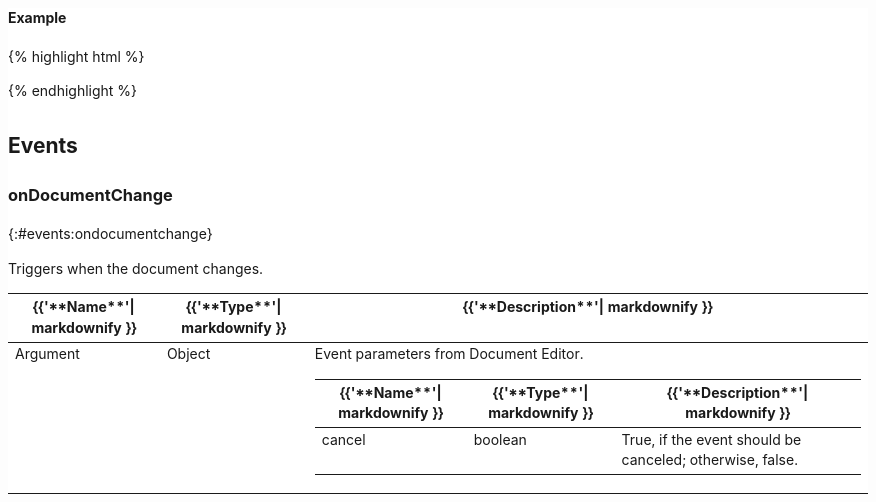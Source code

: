 #### Example

{% highlight html %}
<script>
	var documentEditorObj = $("#container").data("ejDocumentEditor");
	documentEditorObj.find("abc"); //specify the text to find in a document.
</script>
{% endhighlight %}

## Events

### onDocumentChange
{:#events:ondocumentchange}

Triggers when the document changes.

<table>
<thead>
<tr>
<th>
{{'**Name**'| markdownify }}
</th>
<th>
{{'**Type**'| markdownify }}
</th>
<th>
{{'**Description**'| markdownify }}
</th>
</tr>
</thead>
<tbody>
<tr>
<td>
Argument
</td>
<td>
Object
</td>
<td>
Event parameters from Document Editor.
<table>
<thead>
<tr>
<th>
{{'**Name**'| markdownify }}
</th>
<th>
{{'**Type**'| markdownify }}
</th>
<th>
{{'**Description**'| markdownify }}
</th>
</tr>
</thead>
<tbody>
<tr>
<td>
cancel
</td>
<td>
boolean
</td>
<td>
True, if the event should be canceled; otherwise, false.
